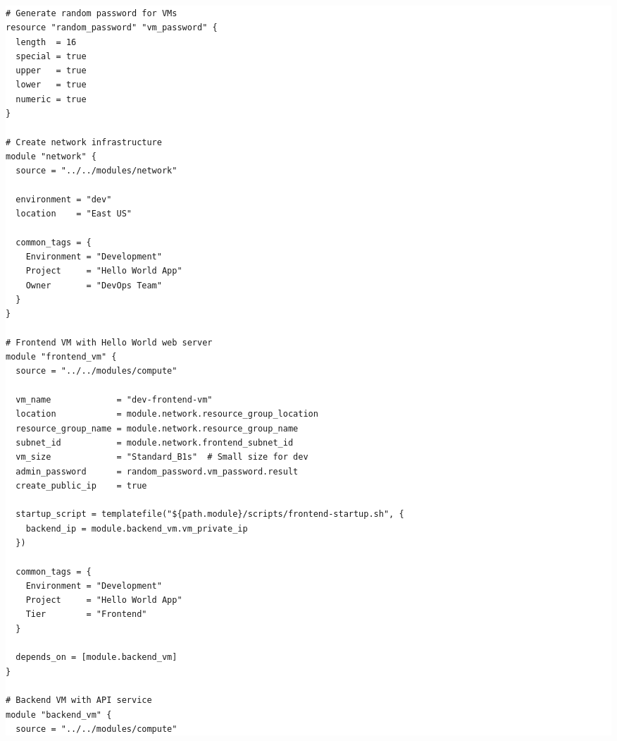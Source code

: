     # Generate random password for VMs
    resource "random_password" "vm_password" {
      length  = 16
      special = true
      upper   = true
      lower   = true
      numeric = true
    }

    # Create network infrastructure
    module "network" {
      source = "../../modules/network"

      environment = "dev"
      location    = "East US"

      common_tags = {
        Environment = "Development"
        Project     = "Hello World App"
        Owner       = "DevOps Team"
      }
    }

    # Frontend VM with Hello World web server
    module "frontend_vm" {
      source = "../../modules/compute"

      vm_name             = "dev-frontend-vm"
      location            = module.network.resource_group_location
      resource_group_name = module.network.resource_group_name
      subnet_id           = module.network.frontend_subnet_id
      vm_size             = "Standard_B1s"  # Small size for dev
      admin_password      = random_password.vm_password.result
      create_public_ip    = true

      startup_script = templatefile("${path.module}/scripts/frontend-startup.sh", {
        backend_ip = module.backend_vm.vm_private_ip
      })

      common_tags = {
        Environment = "Development"
        Project     = "Hello World App"
        Tier        = "Frontend"
      }

      depends_on = [module.backend_vm]
    }

    # Backend VM with API service
    module "backend_vm" {
      source = "../../modules/compute"
